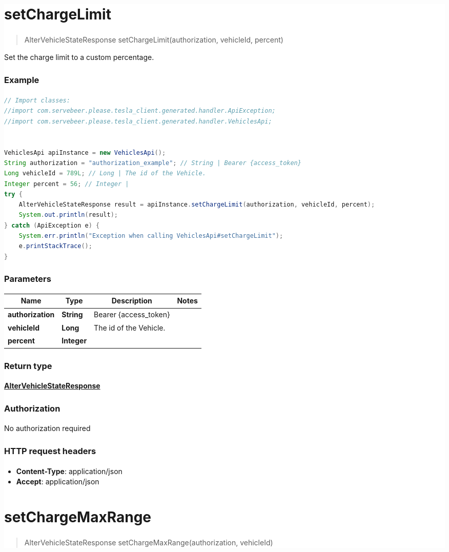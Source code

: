 <a name="setChargeLimit"></a>
# **setChargeLimit**
> AlterVehicleStateResponse setChargeLimit(authorization, vehicleId, percent)



Set the charge limit to a custom percentage.

### Example
```java
// Import classes:
//import com.servebeer.please.tesla_client.generated.handler.ApiException;
//import com.servebeer.please.tesla_client.generated.handler.VehiclesApi;


VehiclesApi apiInstance = new VehiclesApi();
String authorization = "authorization_example"; // String | Bearer {access_token}
Long vehicleId = 789L; // Long | The id of the Vehicle.
Integer percent = 56; // Integer | 
try {
    AlterVehicleStateResponse result = apiInstance.setChargeLimit(authorization, vehicleId, percent);
    System.out.println(result);
} catch (ApiException e) {
    System.err.println("Exception when calling VehiclesApi#setChargeLimit");
    e.printStackTrace();
}
```

### Parameters

Name | Type | Description  | Notes
------------- | ------------- | ------------- | -------------
 **authorization** | **String**| Bearer {access_token} |
 **vehicleId** | **Long**| The id of the Vehicle. |
 **percent** | **Integer**|  |

### Return type

[**AlterVehicleStateResponse**](AlterVehicleStateResponse.md)

### Authorization

No authorization required

### HTTP request headers

 - **Content-Type**: application/json
 - **Accept**: application/json

<a name="setChargeMaxRange"></a>
# **setChargeMaxRange**
> AlterVehicleStateResponse setChargeMaxRange(authorization, vehicleId)
